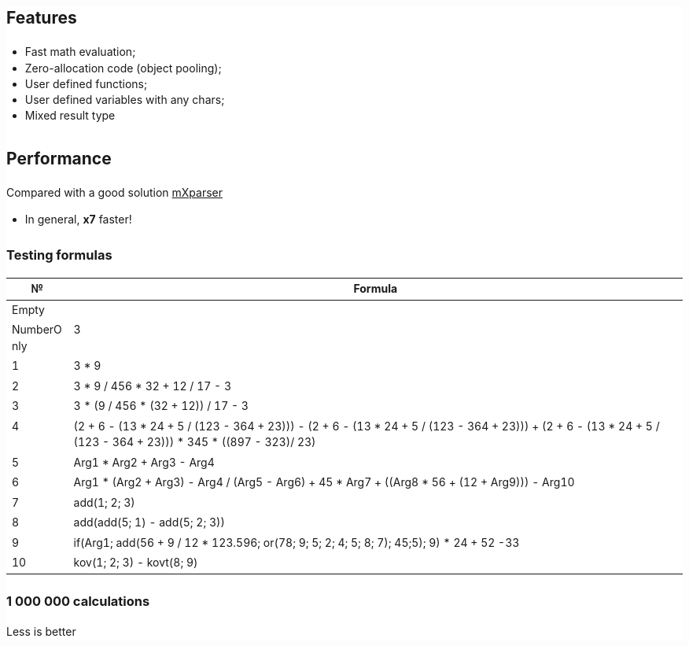 ## Features

- Fast math evaluation;
- Zero-allocation code (object pooling);
- User defined functions;
- User defined variables with any chars;
- Mixed result type

## Performance
Compared with a good solution [mXparser](https://github.com/mariuszgromada/MathParser.org-mXparser "mXparser")

- In general, **x7** faster!

### Testing formulas
|  № | Formula |
| ------------ | ------------ |
| Empty  |   |
|  NumberOnly | 3 |
| 1 |  3 \* 9 |
| 2 | 3 \* 9 / 456 \* 32 + 12 / 17 - 3 |
| 3 | 3 \* (9 / 456 \* (32 + 12)) / 17 - 3  |
| 4 | (2 + 6 - (13 \* 24 + 5 / (123 - 364 + 23))) - (2 + 6 - (13 \* 24 + 5 / (123 - 364 + 23))) + (2 + 6 - (13 \* 24 + 5 / (123 - 364 + 23))) \* 345 \* ((897 - 323)/ 23)  |
| 5 | Arg1 \* Arg2 + Arg3 - Arg4 |
| 6 | Arg1 \* (Arg2 + Arg3) - Arg4 / (Arg5 - Arg6) + 45 \* Arg7 + ((Arg8 \* 56 + (12 + Arg9))) - Arg10 |
| 7 | add(1; 2; 3) |
| 8 | add(add(5; 1) - add(5; 2; 3)) |
| 9 | if(Arg1; add(56 + 9 / 12 \* 123.596; or(78; 9; 5; 2; 4; 5; 8; 7); 45;5); 9) \*     24 + 52 -33 |
| 10 | kov(1; 2; 3) - kovt(8; 9)  |

### 1 000 000 calculations

Less is better

